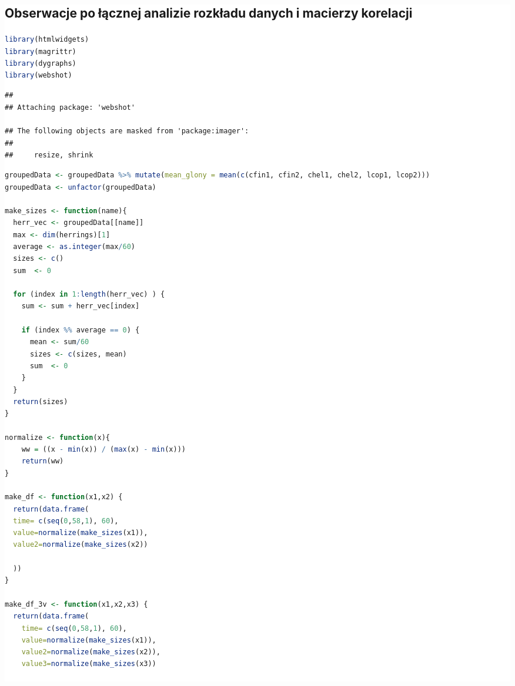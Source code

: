 Obserwacje po łącznej analizie rozkładu danych i macierzy korelacji
-------------------------------------------------------------------

``` r
library(htmlwidgets)
library(magrittr)
library(dygraphs)
library(webshot)
```

    ## 
    ## Attaching package: 'webshot'

    ## The following objects are masked from 'package:imager':
    ## 
    ##     resize, shrink

``` r
groupedData <- groupedData %>% mutate(mean_glony = mean(c(cfin1, cfin2, chel1, chel2, lcop1, lcop2)))
groupedData <- unfactor(groupedData)
 
make_sizes <- function(name){
  herr_vec <- groupedData[[name]]
  max <- dim(herrings)[1]
  average <- as.integer(max/60)
  sizes <- c()
  sum  <- 0
 
  for (index in 1:length(herr_vec) ) {
    sum <- sum + herr_vec[index]
   
    if (index %% average == 0) {
      mean <- sum/60
      sizes <- c(sizes, mean)
      sum  <- 0
    }
  }
  return(sizes)
}
 
normalize <- function(x){
    ww = ((x - min(x)) / (max(x) - min(x)))
    return(ww)
}
 
make_df <- function(x1,x2) {
  return(data.frame(
  time= c(seq(0,58,1), 60),
  value=normalize(make_sizes(x1)),
  value2=normalize(make_sizes(x2))
 
  ))
}
 
make_df_3v <- function(x1,x2,x3) {
  return(data.frame(
    time= c(seq(0,58,1), 60),
    value=normalize(make_sizes(x1)),
    value2=normalize(make_sizes(x2)),
    value3=normalize(make_sizes(x3))
   
```